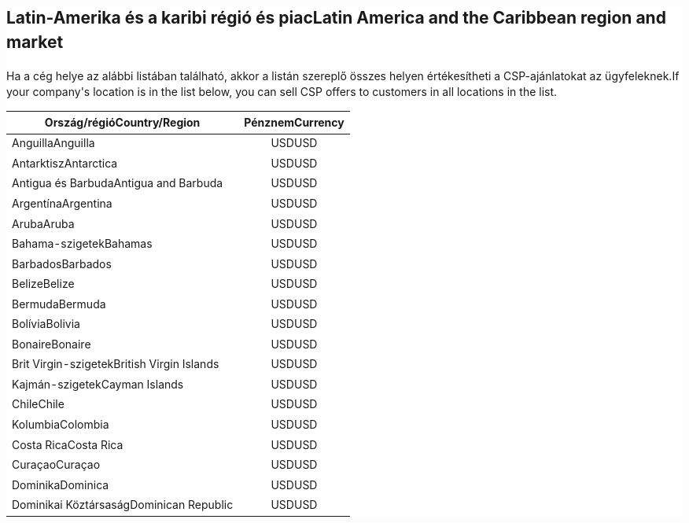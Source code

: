 ## <a name="latin-america-and-the-caribbean-region-and-market"></a><span data-ttu-id="b7c06-435">Latin-Amerika és a karibi régió és piac</span><span class="sxs-lookup"><span data-stu-id="b7c06-435">Latin America and the Caribbean region and market</span></span>

<span data-ttu-id="b7c06-436">Ha a cég helye az alábbi listában található, akkor a listán szereplő összes helyen értékesítheti a CSP-ajánlatokat az ügyfeleknek.</span><span class="sxs-lookup"><span data-stu-id="b7c06-436">If your company's location is in the list below, you can sell CSP offers to customers in all locations in the list.</span></span>

|  <span data-ttu-id="b7c06-437">Ország/régió</span><span class="sxs-lookup"><span data-stu-id="b7c06-437">Country/Region</span></span> | <span data-ttu-id="b7c06-438">Pénznem</span><span class="sxs-lookup"><span data-stu-id="b7c06-438">Currency</span></span> |
|  -------------- |:--------:|
|  <span data-ttu-id="b7c06-439">Anguilla</span><span class="sxs-lookup"><span data-stu-id="b7c06-439">Anguilla</span></span>       |   <span data-ttu-id="b7c06-440">USD</span><span class="sxs-lookup"><span data-stu-id="b7c06-440">USD</span></span>    |
|  <span data-ttu-id="b7c06-441">Antarktisz</span><span class="sxs-lookup"><span data-stu-id="b7c06-441">Antarctica</span></span>     |   <span data-ttu-id="b7c06-442">USD</span><span class="sxs-lookup"><span data-stu-id="b7c06-442">USD</span></span>    |
|  <span data-ttu-id="b7c06-443">Antigua és Barbuda</span><span class="sxs-lookup"><span data-stu-id="b7c06-443">Antigua and Barbuda</span></span>| <span data-ttu-id="b7c06-444">USD</span><span class="sxs-lookup"><span data-stu-id="b7c06-444">USD</span></span>  |
|  <span data-ttu-id="b7c06-445">Argentína</span><span class="sxs-lookup"><span data-stu-id="b7c06-445">Argentina</span></span>      |   <span data-ttu-id="b7c06-446">USD</span><span class="sxs-lookup"><span data-stu-id="b7c06-446">USD</span></span>    |
|  <span data-ttu-id="b7c06-447">Aruba</span><span class="sxs-lookup"><span data-stu-id="b7c06-447">Aruba</span></span>          |   <span data-ttu-id="b7c06-448">USD</span><span class="sxs-lookup"><span data-stu-id="b7c06-448">USD</span></span>    |
|  <span data-ttu-id="b7c06-449">Bahama-szigetek</span><span class="sxs-lookup"><span data-stu-id="b7c06-449">Bahamas</span></span>        |   <span data-ttu-id="b7c06-450">USD</span><span class="sxs-lookup"><span data-stu-id="b7c06-450">USD</span></span>    |
|  <span data-ttu-id="b7c06-451">Barbados</span><span class="sxs-lookup"><span data-stu-id="b7c06-451">Barbados</span></span>       |   <span data-ttu-id="b7c06-452">USD</span><span class="sxs-lookup"><span data-stu-id="b7c06-452">USD</span></span>    |
|  <span data-ttu-id="b7c06-453">Belize</span><span class="sxs-lookup"><span data-stu-id="b7c06-453">Belize</span></span>         |   <span data-ttu-id="b7c06-454">USD</span><span class="sxs-lookup"><span data-stu-id="b7c06-454">USD</span></span>    |
|  <span data-ttu-id="b7c06-455">Bermuda</span><span class="sxs-lookup"><span data-stu-id="b7c06-455">Bermuda</span></span>        |   <span data-ttu-id="b7c06-456">USD</span><span class="sxs-lookup"><span data-stu-id="b7c06-456">USD</span></span>    |
|  <span data-ttu-id="b7c06-457">Bolívia</span><span class="sxs-lookup"><span data-stu-id="b7c06-457">Bolivia</span></span>        |   <span data-ttu-id="b7c06-458">USD</span><span class="sxs-lookup"><span data-stu-id="b7c06-458">USD</span></span>    |
|  <span data-ttu-id="b7c06-459">Bonaire</span><span class="sxs-lookup"><span data-stu-id="b7c06-459">Bonaire</span></span>        |   <span data-ttu-id="b7c06-460">USD</span><span class="sxs-lookup"><span data-stu-id="b7c06-460">USD</span></span>    |
|  <span data-ttu-id="b7c06-461">Brit Virgin-szigetek</span><span class="sxs-lookup"><span data-stu-id="b7c06-461">British Virgin Islands</span></span>|<span data-ttu-id="b7c06-462">USD</span><span class="sxs-lookup"><span data-stu-id="b7c06-462">USD</span></span>|
|  <span data-ttu-id="b7c06-463">Kajmán-szigetek</span><span class="sxs-lookup"><span data-stu-id="b7c06-463">Cayman Islands</span></span> |   <span data-ttu-id="b7c06-464">USD</span><span class="sxs-lookup"><span data-stu-id="b7c06-464">USD</span></span>    |
|  <span data-ttu-id="b7c06-465">Chile</span><span class="sxs-lookup"><span data-stu-id="b7c06-465">Chile</span></span>          |   <span data-ttu-id="b7c06-466">USD</span><span class="sxs-lookup"><span data-stu-id="b7c06-466">USD</span></span>    |
|  <span data-ttu-id="b7c06-467">Kolumbia</span><span class="sxs-lookup"><span data-stu-id="b7c06-467">Colombia</span></span>       |   <span data-ttu-id="b7c06-468">USD</span><span class="sxs-lookup"><span data-stu-id="b7c06-468">USD</span></span>    |
|  <span data-ttu-id="b7c06-469">Costa Rica</span><span class="sxs-lookup"><span data-stu-id="b7c06-469">Costa Rica</span></span>     |   <span data-ttu-id="b7c06-470">USD</span><span class="sxs-lookup"><span data-stu-id="b7c06-470">USD</span></span>    |
|  <span data-ttu-id="b7c06-471">Curaçao</span><span class="sxs-lookup"><span data-stu-id="b7c06-471">Curaçao</span></span>        |   <span data-ttu-id="b7c06-472">USD</span><span class="sxs-lookup"><span data-stu-id="b7c06-472">USD</span></span>    |
|  <span data-ttu-id="b7c06-473">Dominika</span><span class="sxs-lookup"><span data-stu-id="b7c06-473">Dominica</span></span>       |  <span data-ttu-id="b7c06-474">USD</span><span class="sxs-lookup"><span data-stu-id="b7c06-474">USD</span></span>     |
|  <span data-ttu-id="b7c06-475">Dominikai Köztársaság</span><span class="sxs-lookup"><span data-stu-id="b7c06-475">Dominican Republic</span></span>| <span data-ttu-id="b7c06-476">USD</span><span class="sxs-lookup"><span data-stu-id="b7c06-476">USD</span></span>   |